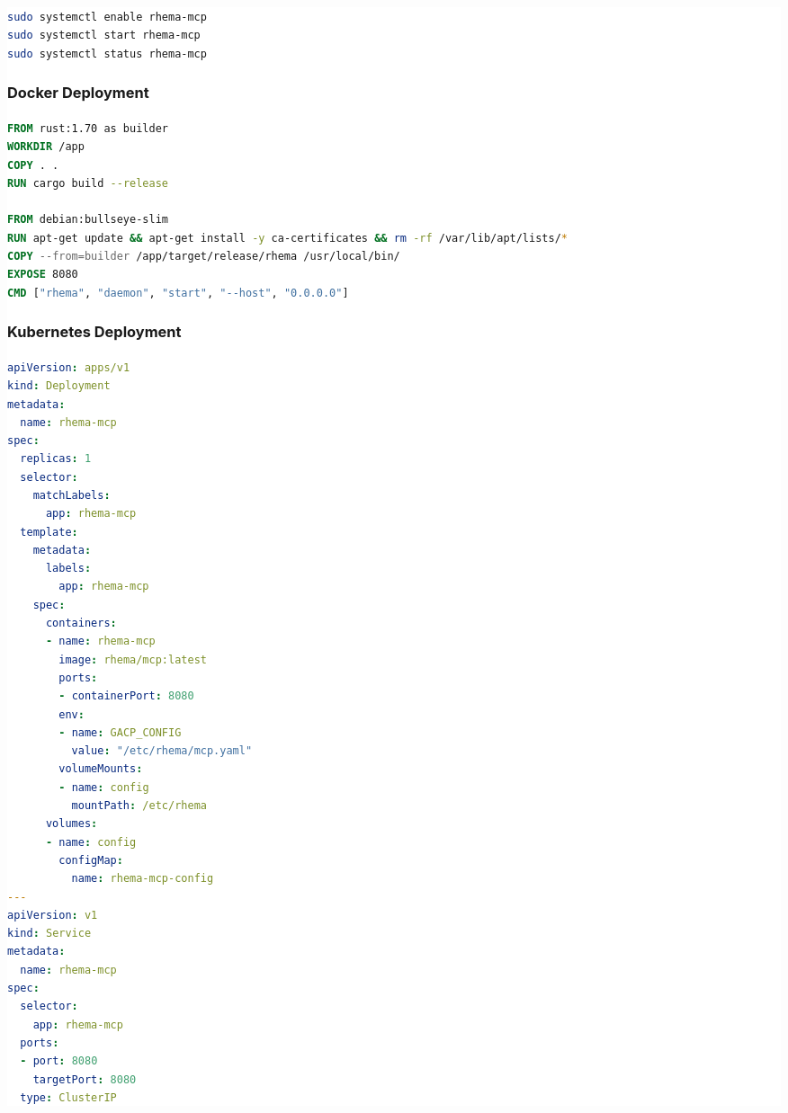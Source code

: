 ```bash
sudo systemctl enable rhema-mcp
sudo systemctl start rhema-mcp
sudo systemctl status rhema-mcp
```

### Docker Deployment

```dockerfile
FROM rust:1.70 as builder
WORKDIR /app
COPY . .
RUN cargo build --release

FROM debian:bullseye-slim
RUN apt-get update && apt-get install -y ca-certificates && rm -rf /var/lib/apt/lists/*
COPY --from=builder /app/target/release/rhema /usr/local/bin/
EXPOSE 8080
CMD ["rhema", "daemon", "start", "--host", "0.0.0.0"]
```

### Kubernetes Deployment

```yaml
apiVersion: apps/v1
kind: Deployment
metadata:
  name: rhema-mcp
spec:
  replicas: 1
  selector:
    matchLabels:
      app: rhema-mcp
  template:
    metadata:
      labels:
        app: rhema-mcp
    spec:
      containers:
      - name: rhema-mcp
        image: rhema/mcp:latest
        ports:
        - containerPort: 8080
        env:
        - name: GACP_CONFIG
          value: "/etc/rhema/mcp.yaml"
        volumeMounts:
        - name: config
          mountPath: /etc/rhema
      volumes:
      - name: config
        configMap:
          name: rhema-mcp-config
---
apiVersion: v1
kind: Service
metadata:
  name: rhema-mcp
spec:
  selector:
    app: rhema-mcp
  ports:
  - port: 8080
    targetPort: 8080
  type: ClusterIP
```